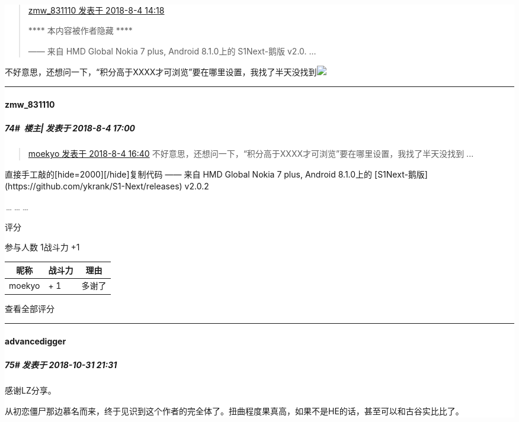 

<blockquote><a href="httphttps://bbs.saraba1st.com/2b/forum.php?mod=redirect&amp;goto=findpost&amp;pid=40543337&amp;ptid=1650840" target="_blank">zmw_831110 发表于 2018-8-4 14:18</a>

**** 本内容被作者隐藏 ****


—— 来自 HMD Global Nokia 7 plus, Android 8.1.0上的 S1Next-鹅版 v2.0. ...</blockquote>
不好意思，还想问一下，“积分高于XXXX才可浏览”要在哪里设置，我找了半天没找到<img src="https://static.saraba1st.com/image/smiley/face2017/068.png" referrerpolicy="no-referrer">







*****

####  zmw_831110  
##### 74#         楼主| 发表于 2018-8-4 17:00



<blockquote><a href="httphttps://bbs.saraba1st.com/2b/forum.php?mod=redirect&amp;goto=findpost&amp;pid=40544472&amp;ptid=1650840" target="_blank">moekyo 发表于 2018-8-4 16:40</a>
不好意思，还想问一下，“积分高于XXXX才可浏览”要在哪里设置，我找了半天没找到 ...</blockquote>直接手工敲的[hide=2000][/hide]复制代码
—— 来自 HMD Global Nokia 7 plus, Android 8.1.0上的 [S1Next-鹅版](https://github.com/ykrank/S1-Next/releases) v2.0.2



﹍﹍﹍

评分





 参与人数 1战斗力 +1

|昵称|战斗力|理由|
|----|---|---|
| moekyo| + 1|多谢了|



查看全部评分






*****

####  advancedigger  
##### 75#       发表于 2018-10-31 21:31




感谢LZ分享。

从初恋僵尸那边慕名而来，终于见识到这个作者的完全体了。扭曲程度果真高，如果不是HE的话，甚至可以和古谷实比比了。
